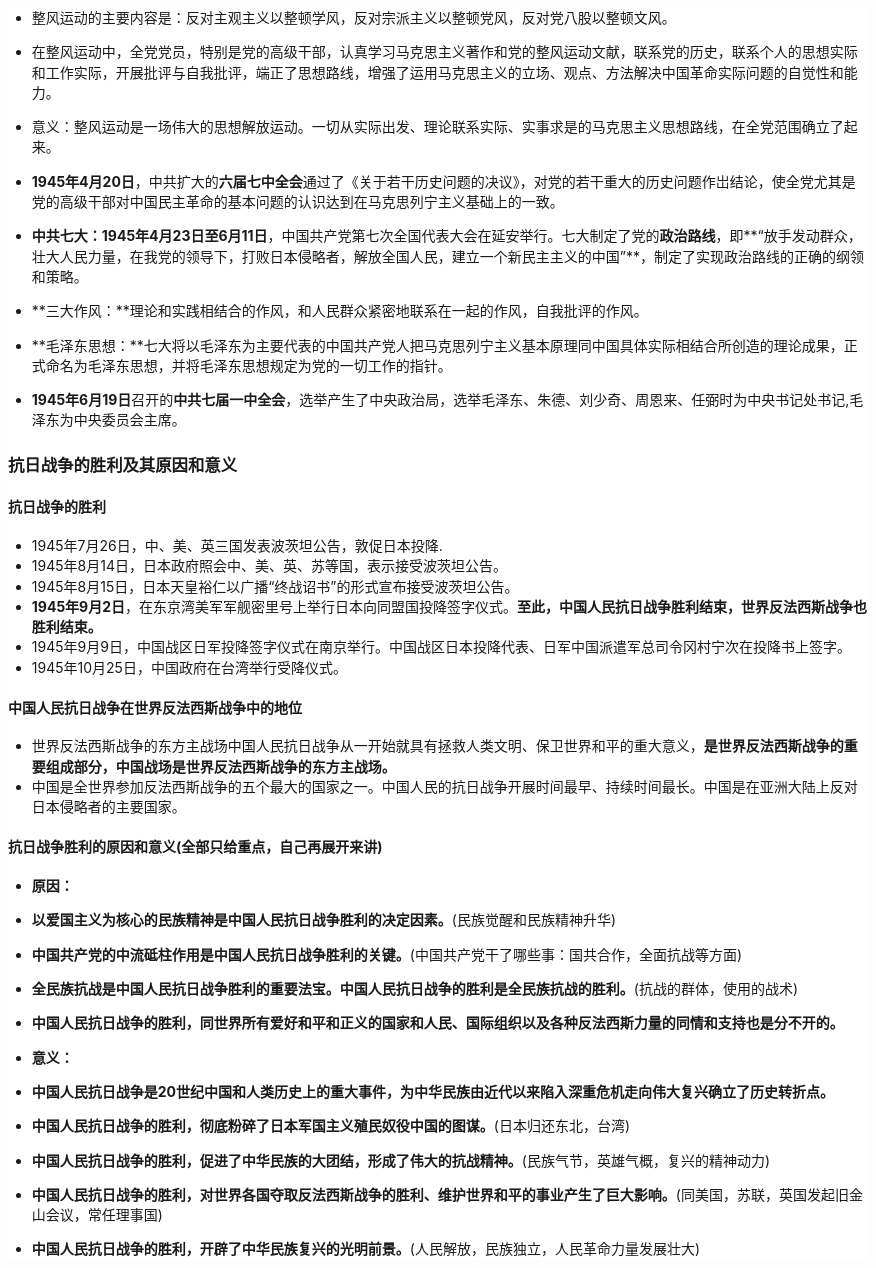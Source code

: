 - 整风运动的主要内容是：反对主观主义以整顿学风，反对宗派主义以整顿党风，反对党八股以整顿文风。
- 在整风运动中，全党党员，特别是党的高级干部，认真学习马克思主义著作和党的整风运动文献，联系党的历史，联系个人的思想实际和工作实际，开展批评与自我批评，端正了思想路线，增强了运用马克思主义的立场、观点、方法解决中国革命实际问题的自觉性和能力。
- 意义：整风运动是一场伟大的思想解放运动。一切从实际出发、理论联系实际、实事求是的马克思主义思想路线，在全党范围确立了起来。

- **1945年4月20日**，中共扩大的**六届七中全会**通过了《关于若干历史问题的决议》，对党的若干重大的历史问题作岀结论，使全党尤其是党的高级干部对中国民主革命的基本问题的认识达到在马克思列宁主义基础上的一致。
- **中共七大：1945年4月23日至6月11日**，中国共产党第七次全国代表大会在延安举行。七大制定了党的**政治路线**，即**“放手发动群众，壮大人民力量，在我党的领导下，打败日本侵略者，解放全国人民，建立一个新民主主义的中国”**，制定了实现政治路线的正确的纲领和策略。

- **三大作风：**理论和实践相结合的作风，和人民群众紧密地联系在一起的作风，自我批评的作风。
- **毛泽东思想：**七大将以毛泽东为主要代表的中国共产党人把马克思列宁主义基本原理同中国具体实际相结合所创造的理论成果，正式命名为毛泽东思想，并将毛泽东思想规定为党的一切工作的指针。

- **1945年6月19日**召开的**中共七届一中全会**，选举产生了中央政治局，选举毛泽东、朱德、刘少奇、周恩来、任弼时为中央书记处书记,毛泽东为中央委员会主席。

### 抗日战争的胜利及其原因和意义

#### 抗日战争的胜利

- 1945年7月26日，中、美、英三国发表波茨坦公告，敦促日本投降.
- 1945年8月14日，日本政府照会中、美、英、苏等国，表示接受波茨坦公告。
- 1945年8月15日，日本天皇裕仁以广播“终战诏书”的形式宣布接受波茨坦公告。
- **1945年9月2日**，在东京湾美军军舰密里号上举行日本向同盟国投降签字仪式。**至此，中国人民抗日战争胜利结束，世界反法西斯战争也胜利结束。**
- 1945年9月9日，中国战区日军投降签字仪式在南京举行。中国战区日本投降代表、日军中国派遣军总司令冈村宁次在投降书上签字。
- 1945年10月25日，中国政府在台湾举行受降仪式。

#### 中国人民抗日战争在世界反法西斯战争中的地位

- 世界反法西斯战争的东方主战场中国人民抗日战争从一开始就具有拯救人类文明、保卫世界和平的重大意义，**是世界反法西斯战争的重要组成部分，中国战场是世界反法西斯战争的东方主战场。**
- 中国是全世界参加反法西斯战争的五个最大的国家之一。中国人民的抗日战争开展时间最早、持续时间最长。中国是在亚洲大陆上反对日本侵略者的主要国家。

#### 抗日战争胜利的原因和意义(全部只给重点，自己再展开来讲)

- **原因：**

- **以爱国主义为核心的民族精神是中国人民抗日战争胜利的决定因素。**(民族觉醒和民族精神升华)
- **中国共产党的中流砥柱作用是中国人民抗日战争胜利的关键。**(中国共产党干了哪些事：国共合作，全面抗战等方面)
- **全民族抗战是中国人民抗日战争胜利的重要法宝。中国人民抗日战争的胜利是全民族抗战的胜利。**(抗战的群体，使用的战术)
- **中国人民抗日战争的胜利，同世界所有爱好和平和正义的国家和人民、国际组织以及各种反法西斯力量的同情和支持也是分不开的。**

- **意义：**

- **中国人民抗日战争是20世纪中国和人类历史上的重大事件，为中华民族由近代以来陷入深重危机走向伟大复兴确立了历史转折点。**
- **中国人民抗日战争的胜利，彻底粉碎了日本军国主义殖民奴役中国的图谋。**(日本归还东北，台湾)
- **中国人民抗日战争的胜利，促进了中华民族的大团结，形成了伟大的抗战精神。**(民族气节，英雄气概，复兴的精神动力)
- **中国人民抗日战争的胜利，对世界各国夺取反法西斯战争的胜利、维护世界和平的事业产生了巨大影响。**(同美国，苏联，英国发起旧金山会议，常任理事国)
- **中国人民抗日战争的胜利，开辟了中华民族复兴的光明前景。**(人民解放，民族独立，人民革命力量发展壮大)